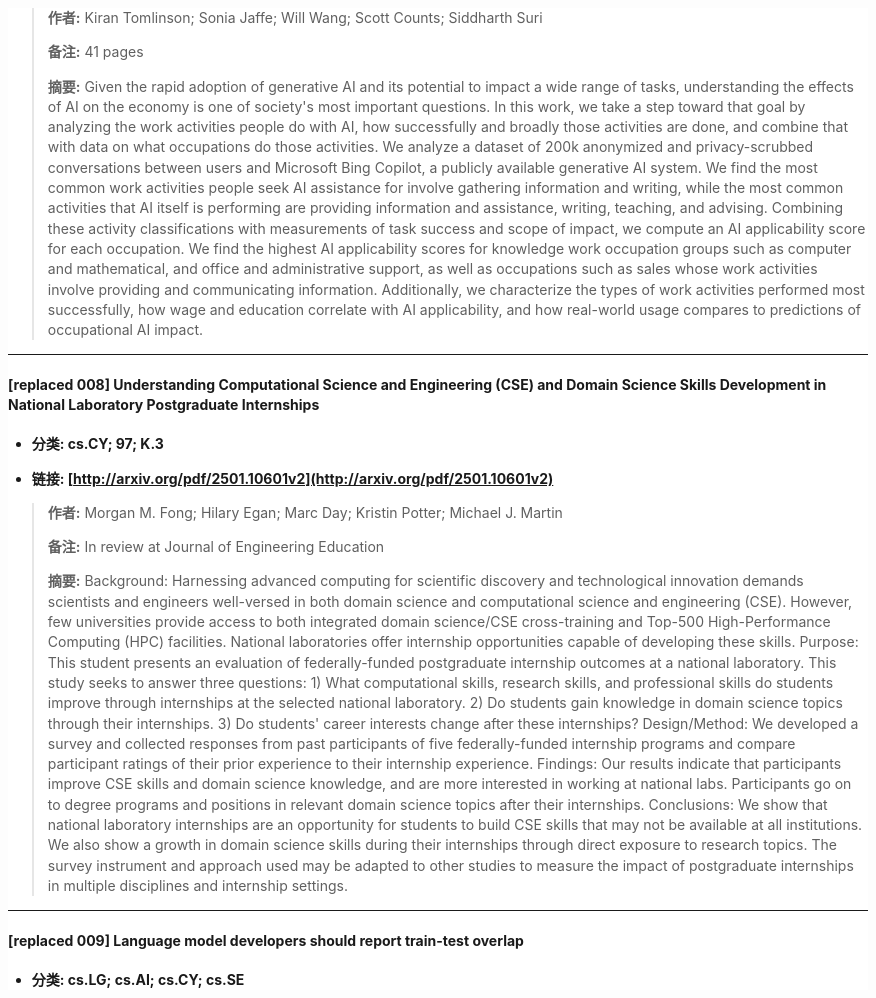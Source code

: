 > **作者:** Kiran Tomlinson; Sonia Jaffe; Will Wang; Scott Counts; Siddharth Suri
>
> **备注:** 41 pages
>
> **摘要:** Given the rapid adoption of generative AI and its potential to impact a wide range of tasks, understanding the effects of AI on the economy is one of society's most important questions. In this work, we take a step toward that goal by analyzing the work activities people do with AI, how successfully and broadly those activities are done, and combine that with data on what occupations do those activities. We analyze a dataset of 200k anonymized and privacy-scrubbed conversations between users and Microsoft Bing Copilot, a publicly available generative AI system. We find the most common work activities people seek AI assistance for involve gathering information and writing, while the most common activities that AI itself is performing are providing information and assistance, writing, teaching, and advising. Combining these activity classifications with measurements of task success and scope of impact, we compute an AI applicability score for each occupation. We find the highest AI applicability scores for knowledge work occupation groups such as computer and mathematical, and office and administrative support, as well as occupations such as sales whose work activities involve providing and communicating information. Additionally, we characterize the types of work activities performed most successfully, how wage and education correlate with AI applicability, and how real-world usage compares to predictions of occupational AI impact.
>
---
#### [replaced 008] Understanding Computational Science and Engineering (CSE) and Domain Science Skills Development in National Laboratory Postgraduate Internships
- **分类: cs.CY; 97; K.3**

- **链接: [http://arxiv.org/pdf/2501.10601v2](http://arxiv.org/pdf/2501.10601v2)**

> **作者:** Morgan M. Fong; Hilary Egan; Marc Day; Kristin Potter; Michael J. Martin
>
> **备注:** In review at Journal of Engineering Education
>
> **摘要:** Background: Harnessing advanced computing for scientific discovery and technological innovation demands scientists and engineers well-versed in both domain science and computational science and engineering (CSE). However, few universities provide access to both integrated domain science/CSE cross-training and Top-500 High-Performance Computing (HPC) facilities. National laboratories offer internship opportunities capable of developing these skills. Purpose: This student presents an evaluation of federally-funded postgraduate internship outcomes at a national laboratory. This study seeks to answer three questions: 1) What computational skills, research skills, and professional skills do students improve through internships at the selected national laboratory. 2) Do students gain knowledge in domain science topics through their internships. 3) Do students' career interests change after these internships? Design/Method: We developed a survey and collected responses from past participants of five federally-funded internship programs and compare participant ratings of their prior experience to their internship experience. Findings: Our results indicate that participants improve CSE skills and domain science knowledge, and are more interested in working at national labs. Participants go on to degree programs and positions in relevant domain science topics after their internships. Conclusions: We show that national laboratory internships are an opportunity for students to build CSE skills that may not be available at all institutions. We also show a growth in domain science skills during their internships through direct exposure to research topics. The survey instrument and approach used may be adapted to other studies to measure the impact of postgraduate internships in multiple disciplines and internship settings.
>
---
#### [replaced 009] Language model developers should report train-test overlap
- **分类: cs.LG; cs.AI; cs.CY; cs.SE**
